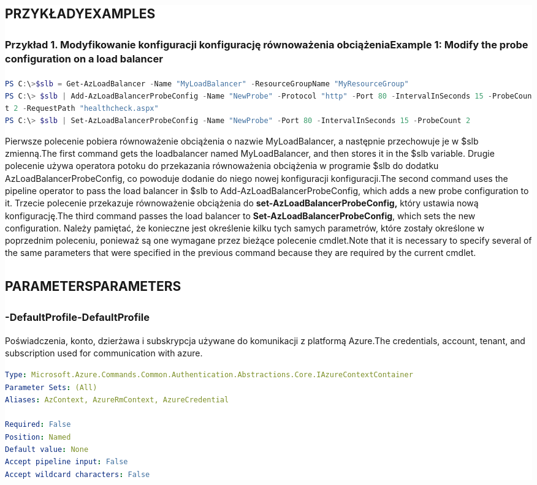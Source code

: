 ## <span data-ttu-id="c43e1-107">PRZYKŁADY</span><span class="sxs-lookup"><span data-stu-id="c43e1-107">EXAMPLES</span></span>

### <span data-ttu-id="c43e1-108">Przykład 1. Modyfikowanie konfiguracji konfigurację równoważenia obciążenia</span><span class="sxs-lookup"><span data-stu-id="c43e1-108">Example 1: Modify the probe configuration on a load balancer</span></span>
```powershell
PS C:\>$slb = Get-AzLoadBalancer -Name "MyLoadBalancer" -ResourceGroupName "MyResourceGroup"
PS C:\> $slb | Add-AzLoadBalancerProbeConfig -Name "NewProbe" -Protocol "http" -Port 80 -IntervalInSeconds 15 -ProbeCount 2 -RequestPath "healthcheck.aspx" 
PS C:\> $slb | Set-AzLoadBalancerProbeConfig -Name "NewProbe" -Port 80 -IntervalInSeconds 15 -ProbeCount 2
```

<span data-ttu-id="c43e1-109">Pierwsze polecenie pobiera równoważenie obciążenia o nazwie MyLoadBalancer, a następnie przechowuje je w $slb zmienną.</span><span class="sxs-lookup"><span data-stu-id="c43e1-109">The first command gets the loadbalancer named MyLoadBalancer, and then stores it in the $slb variable.</span></span>
<span data-ttu-id="c43e1-110">Drugie polecenie używa operatora potoku do przekazania równoważenia obciążenia w programie $slb do dodatku AzLoadBalancerProbeConfig, co powoduje dodanie do niego nowej konfiguracji konfiguracji.</span><span class="sxs-lookup"><span data-stu-id="c43e1-110">The second command uses the pipeline operator to pass the load balancer in $slb to Add-AzLoadBalancerProbeConfig, which adds a new probe configuration to it.</span></span>
<span data-ttu-id="c43e1-111">Trzecie polecenie przekazuje równoważenie obciążenia do **set-AzLoadBalancerProbeConfig,** który ustawia nową konfigurację.</span><span class="sxs-lookup"><span data-stu-id="c43e1-111">The third command passes the load balancer to **Set-AzLoadBalancerProbeConfig**, which sets the new configuration.</span></span>
<span data-ttu-id="c43e1-112">Należy pamiętać, że konieczne jest określenie kilku tych samych parametrów, które zostały określone w poprzednim poleceniu, ponieważ są one wymagane przez bieżące polecenie cmdlet.</span><span class="sxs-lookup"><span data-stu-id="c43e1-112">Note that it is necessary to specify several of the same parameters that were specified in the previous command because they are required by the current cmdlet.</span></span>

## <span data-ttu-id="c43e1-113">PARAMETERS</span><span class="sxs-lookup"><span data-stu-id="c43e1-113">PARAMETERS</span></span>

### <span data-ttu-id="c43e1-114">-DefaultProfile</span><span class="sxs-lookup"><span data-stu-id="c43e1-114">-DefaultProfile</span></span>
<span data-ttu-id="c43e1-115">Poświadczenia, konto, dzierżawa i subskrypcja używane do komunikacji z platformą Azure.</span><span class="sxs-lookup"><span data-stu-id="c43e1-115">The credentials, account, tenant, and subscription used for communication with azure.</span></span>

```yaml
Type: Microsoft.Azure.Commands.Common.Authentication.Abstractions.Core.IAzureContextContainer
Parameter Sets: (All)
Aliases: AzContext, AzureRmContext, AzureCredential

Required: False
Position: Named
Default value: None
Accept pipeline input: False
Accept wildcard characters: False
```
